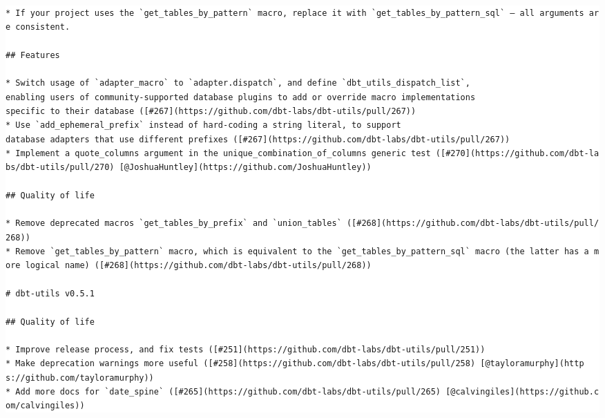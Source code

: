 ```jinja
* If your project uses the `get_tables_by_pattern` macro, replace it with `get_tables_by_pattern_sql` — all arguments are consistent.

## Features

* Switch usage of `adapter_macro` to `adapter.dispatch`, and define `dbt_utils_dispatch_list`,
enabling users of community-supported database plugins to add or override macro implementations
specific to their database ([#267](https://github.com/dbt-labs/dbt-utils/pull/267))
* Use `add_ephemeral_prefix` instead of hard-coding a string literal, to support
database adapters that use different prefixes ([#267](https://github.com/dbt-labs/dbt-utils/pull/267))
* Implement a quote_columns argument in the unique_combination_of_columns generic test ([#270](https://github.com/dbt-labs/dbt-utils/pull/270) [@JoshuaHuntley](https://github.com/JoshuaHuntley))

## Quality of life

* Remove deprecated macros `get_tables_by_prefix` and `union_tables` ([#268](https://github.com/dbt-labs/dbt-utils/pull/268))
* Remove `get_tables_by_pattern` macro, which is equivalent to the `get_tables_by_pattern_sql` macro (the latter has a more logical name) ([#268](https://github.com/dbt-labs/dbt-utils/pull/268))

# dbt-utils v0.5.1

## Quality of life

* Improve release process, and fix tests ([#251](https://github.com/dbt-labs/dbt-utils/pull/251))
* Make deprecation warnings more useful ([#258](https://github.com/dbt-labs/dbt-utils/pull/258) [@tayloramurphy](https://github.com/tayloramurphy))
* Add more docs for `date_spine` ([#265](https://github.com/dbt-labs/dbt-utils/pull/265) [@calvingiles](https://github.com/calvingiles))
